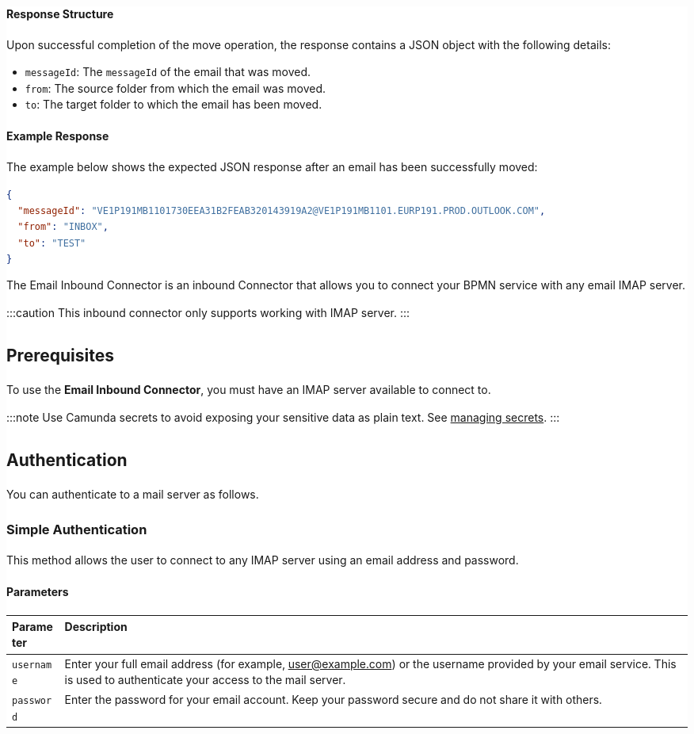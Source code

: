 #### Response Structure

Upon successful completion of the move operation, the response contains a JSON object with the following details:

- `messageId`: The `messageId` of the email that was moved.
- `from`: The source folder from which the email was moved.
- `to`: The target folder to which the email has been moved.

#### Example Response

The example below shows the expected JSON response after an email has been successfully moved:

```json
{
  "messageId": "VE1P191MB1101730EEA31B2FEAB320143919A2@VE1P191MB1101.EURP191.PROD.OUTLOOK.COM",
  "from": "INBOX",
  "to": "TEST"
}
```

</TabItem>

<TabItem value='inbound'>

The Email Inbound Connector is an inbound Connector that allows you to connect your BPMN service with any email IMAP
server.

:::caution
This inbound connector only supports working with IMAP server.
:::

## Prerequisites

To use the **Email Inbound Connector**, you must have an IMAP server available to connect to.

:::note
Use Camunda secrets to avoid exposing your sensitive data as plain text.
See [managing secrets](/components/console/manage-clusters/manage-secrets.md).
:::

## Authentication

You can authenticate to a mail server as follows.

### Simple Authentication

This method allows the user to connect to any IMAP server using an email address and password.

#### Parameters

| Parameter  | Description                                                                                                                                                                |
| :--------- | :------------------------------------------------------------------------------------------------------------------------------------------------------------------------- |
| `username` | Enter your full email address (for example, user@example.com) or the username provided by your email service. This is used to authenticate your access to the mail server. |
| `password` | Enter the password for your email account. Keep your password secure and do not share it with others.                                                                      |
